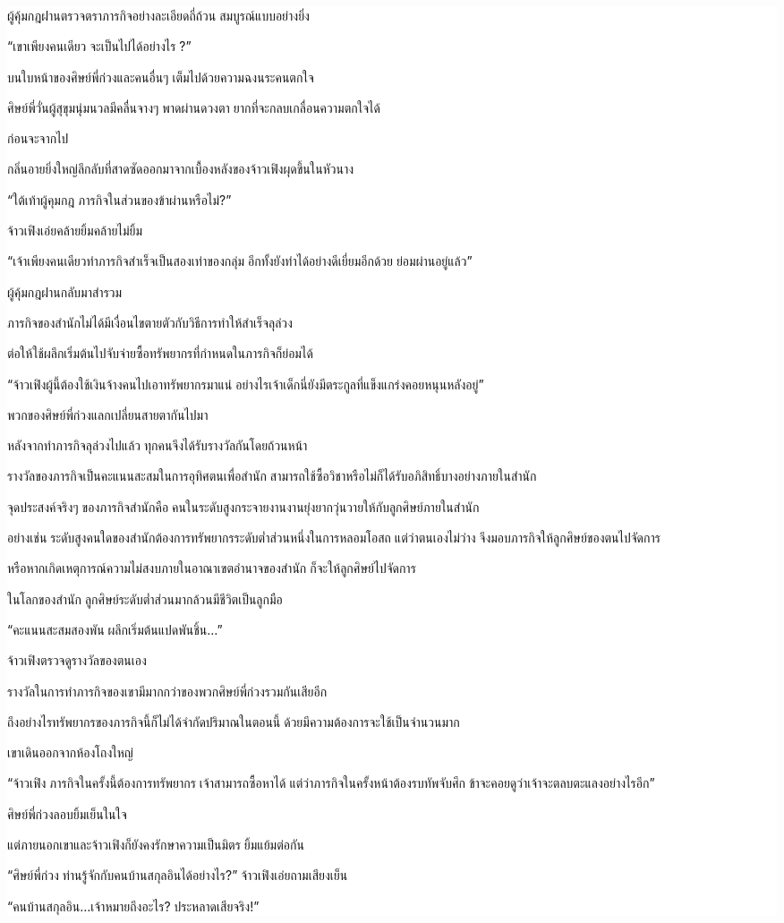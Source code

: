 ผู้คุ้มกฎฝานตรวจตราภารกิจอย่างละเอียดถี่ถ้วน สมบูรณ์แบบอย่างยิ่ง

“เขาเพียงคนเดียว จะเป็นไปได้อย่างไร ?”

บนใบหน้าของศิษย์พี่ก่วงและคนอื่นๆ เต็มไปด้วยความฉงนระคนตกใจ

ศิษย์พี่วั่นผู้สุขุมนุ่มนวลมีคลื่นจางๆ พาดผ่านดวงตา ยากที่จะกลบเกลื่อนความตกใจได้

ก่อนจะจากไป

กลิ่นอายยิ่งใหญ่ลึกลับที่สาดซัดออกมาจากเบื้องหลังของจ้าวเฟิงผุดขึ้นในหัวนาง

“ใต้เท้าผู้คุมกฎ ภารกิจในส่วนของข้าผ่านหรือไม่?”

จ้าวเฟิงเอ่ยคล้ายยิ้มคล้ายไม่ยิ้ม

“เจ้าเพียงคนเดียวทำภารกิจสำเร็จเป็นสองเท่าของกลุ่ม อีกทั้งยังทำได้อย่างดีเยี่ยมอีกด้วย ย่อมผ่านอยู่แล้ว”

ผู้คุ้มกฎฝานกลับมาสำรวม

ภารกิจของสำนักไม่ได้มีเงื่อนไขตายตัวกับวิธีการทำให้สำเร็จลุล่วง

ต่อให้ใช้ผลึกเริ่มต้นไปจับจ่ายซื้อทรัพยากรที่กำหนดในภารกิจก็ย่อมได้

“จ้าวเฟิงผู้นี้ต้องใช้เงินจ้างคนไปเอาทรัพยากรมาแน่ อย่างไรเจ้าเด็กนี่ยังมีตระกูลที่แข็งแกร่งคอยหนุนหลังอยู่”

พวกของศิษย์พี่ก่วงแลกเปลี่ยนสายตากันไปมา

หลังจากทำภารกิจลุล่วงไปแล้ว ทุกคนจึงได้รับรางวัลกันโดยถ้วนหน้า

รางวัลของภารกิจเป็นคะแนนสะสมในการอุทิศตนเพื่อสำนัก สามารถใช้ซื้อวิชาหรือไม่ก็ได้รับอภิสิทธิ์บางอย่างภายในสำนัก

จุดประสงค์จริงๆ ของภารกิจสำนักคือ คนในระดับสูงกระจายงานงานยุ่งยากวุ่นวายให้กับลูกศิษย์ภายในสำนัก

อย่างเช่น ระดับสูงคนใดของสำนักต้องการทรัพยากรระดับต่ำส่วนหนึ่งในการหลอมโอสถ แต่ว่าตนเองไม่ว่าง จึงมอบภารกิจให้ลูกศิษย์ของตนไปจัดการ

หรือหากเกิดเหตุการณ์ความไม่สงบภายในอาณาเขตอำนาจของสำนัก ก็จะให้ลูกศิษย์ไปจัดการ

ในโลกของสำนัก ลูกศิษย์ระดับต่ำส่วนมากล้วนมีชีวิตเป็นลูกมือ

“คะแนนสะสมสองพัน ผลึกเริ่มต้นแปดพันชิ้น…”

จ้าวเฟิงตรวจดูรางวัลของตนเอง

รางวัลในการทำภารกิจของเขามีมากกว่าของพวกศิษย์พี่ก่วงรวมกันเสียอีก

ถึงอย่างไรทรัพยากรของภารกิจนี้ก็ไม่ได้จำกัดปริมาณในตอนนี้ ด้วยมีความต้องการจะใช้เป็นจำนวนมาก

เขาเดินออกจากห้องโถงใหญ่

“จ้าวเฟิง ภารกิจในครั้งนี้ต้องการทรัพยากร เจ้าสามารถซื้อหาได้ แต่ว่าภารกิจในครั้งหน้าต้องรบทัพจับศึก ข้าจะคอยดูว่าเจ้าจะตลบตะแลงอย่างไรอีก”

ศิษย์พี่ก่วงลอบยิ้มเย็นในใจ

แต่ภายนอกเขาและจ้าวเฟิงก็ยังคงรักษาความเป็นมิตร ยิ้มแย้มต่อกัน

“ศิษย์พี่ก่วง ท่านรู้จักกับคนบ้านสกุลอินได้อย่างไร?” จ้าวเฟิงเอ่ยถามเสียงเย็น

“คนบ้านสกุลอิน…เจ้าหมายถึงอะไร? ประหลาดเสียจริง!”
